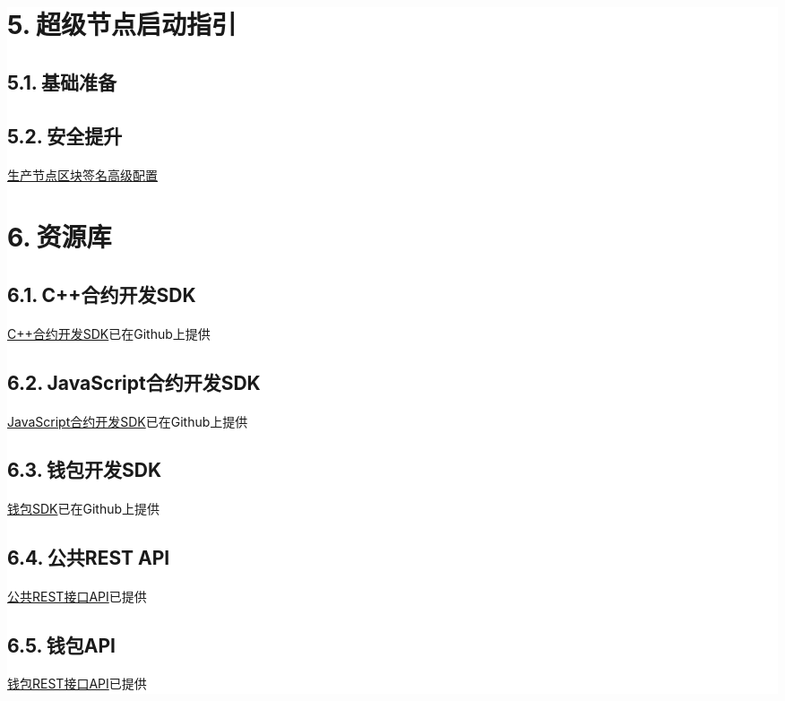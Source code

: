 # 5. 超级节点启动指引

## 5.1. 基础准备


## 5.2. 安全提升
[生产节点区块签名高级配置](./resource_cn/生产节点区块签名高级配置.md)



# 6. 资源库

## 6.1. C++合约开发SDK

[C++合约开发SDK](https://github.com/bottos-project/contract-tool-cpp)已在Github上提供

## 6.2. JavaScript合约开发SDK

[JavaScript合约开发SDK](https://github.com/bottos-project/contract-tool-js)已在Github上提供

## 6.3. 钱包开发SDK

[钱包SDK](https://github.com/bottos-project/bottos-js-crypto)已在Github上提供

## 6.4. 公共REST API

[公共REST接口API](./resource_cn/公共REST接口API.md)已提供

## 6.5. 钱包API

[钱包REST接口API](./resource_cn/钱包REST接口.md)已提供
